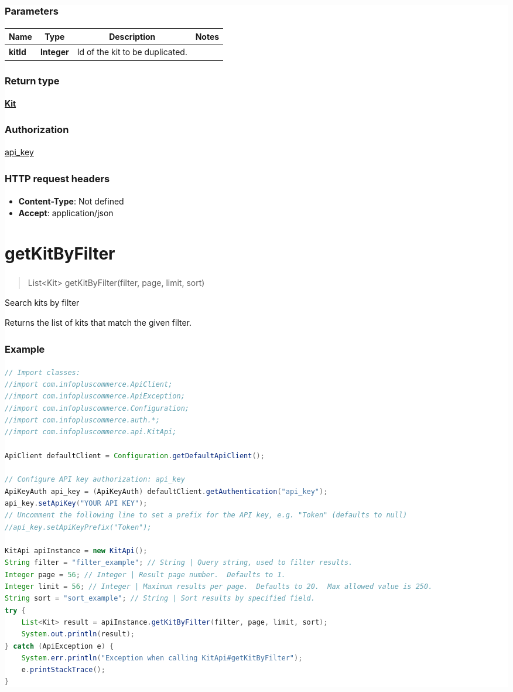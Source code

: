 ### Parameters

Name | Type | Description  | Notes
------------- | ------------- | ------------- | -------------
 **kitId** | **Integer**| Id of the kit to be duplicated. |

### Return type

[**Kit**](Kit.md)

### Authorization

[api_key](../README.md#api_key)

### HTTP request headers

 - **Content-Type**: Not defined
 - **Accept**: application/json

<a name="getKitByFilter"></a>
# **getKitByFilter**
> List&lt;Kit&gt; getKitByFilter(filter, page, limit, sort)

Search kits by filter

Returns the list of kits that match the given filter.

### Example
```java
// Import classes:
//import com.infopluscommerce.ApiClient;
//import com.infopluscommerce.ApiException;
//import com.infopluscommerce.Configuration;
//import com.infopluscommerce.auth.*;
//import com.infopluscommerce.api.KitApi;

ApiClient defaultClient = Configuration.getDefaultApiClient();

// Configure API key authorization: api_key
ApiKeyAuth api_key = (ApiKeyAuth) defaultClient.getAuthentication("api_key");
api_key.setApiKey("YOUR API KEY");
// Uncomment the following line to set a prefix for the API key, e.g. "Token" (defaults to null)
//api_key.setApiKeyPrefix("Token");

KitApi apiInstance = new KitApi();
String filter = "filter_example"; // String | Query string, used to filter results.
Integer page = 56; // Integer | Result page number.  Defaults to 1.
Integer limit = 56; // Integer | Maximum results per page.  Defaults to 20.  Max allowed value is 250.
String sort = "sort_example"; // String | Sort results by specified field.
try {
    List<Kit> result = apiInstance.getKitByFilter(filter, page, limit, sort);
    System.out.println(result);
} catch (ApiException e) {
    System.err.println("Exception when calling KitApi#getKitByFilter");
    e.printStackTrace();
}
```
